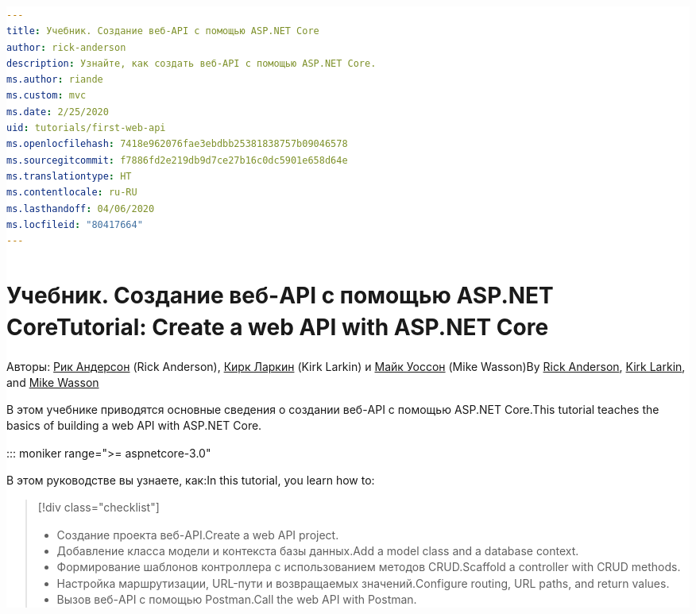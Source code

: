 ```yaml
---
title: Учебник. Создание веб-API с помощью ASP.NET Core
author: rick-anderson
description: Узнайте, как создать веб-API с помощью ASP.NET Core.
ms.author: riande
ms.custom: mvc
ms.date: 2/25/2020
uid: tutorials/first-web-api
ms.openlocfilehash: 7418e962076fae3ebdbb25381838757b09046578
ms.sourcegitcommit: f7886fd2e219db9d7ce27b16c0dc5901e658d64e
ms.translationtype: HT
ms.contentlocale: ru-RU
ms.lasthandoff: 04/06/2020
ms.locfileid: "80417664"
---
```

# <a name="tutorial-create-a-web-api-with-aspnet-core"></a><span data-ttu-id="168e8-103">Учебник. Создание веб-API с помощью ASP.NET Core</span><span class="sxs-lookup"><span data-stu-id="168e8-103">Tutorial: Create a web API with ASP.NET Core</span></span>

<span data-ttu-id="168e8-104">Авторы: [Рик Андерсон](https://twitter.com/RickAndMSFT) (Rick Anderson), [Кирк Ларкин](https://twitter.com/serpent5) (Kirk Larkin) и [Майк Уоссон](https://github.com/mikewasson) (Mike Wasson)</span><span class="sxs-lookup"><span data-stu-id="168e8-104">By [Rick Anderson](https://twitter.com/RickAndMSFT), [Kirk Larkin](https://twitter.com/serpent5), and [Mike Wasson](https://github.com/mikewasson)</span></span>

<span data-ttu-id="168e8-105">В этом учебнике приводятся основные сведения о создании веб-API с помощью ASP.NET Core.</span><span class="sxs-lookup"><span data-stu-id="168e8-105">This tutorial teaches the basics of building a web API with ASP.NET Core.</span></span>

::: moniker range=">= aspnetcore-3.0"

<span data-ttu-id="168e8-106">В этом руководстве вы узнаете, как:</span><span class="sxs-lookup"><span data-stu-id="168e8-106">In this tutorial, you learn how to:</span></span>

> [!div class="checklist"]
> * <span data-ttu-id="168e8-107">Создание проекта веб-API.</span><span class="sxs-lookup"><span data-stu-id="168e8-107">Create a web API project.</span></span>
> * <span data-ttu-id="168e8-108">Добавление класса модели и контекста базы данных.</span><span class="sxs-lookup"><span data-stu-id="168e8-108">Add a model class and a database context.</span></span>
> * <span data-ttu-id="168e8-109">Формирование шаблонов контроллера с использованием методов CRUD.</span><span class="sxs-lookup"><span data-stu-id="168e8-109">Scaffold a controller with CRUD methods.</span></span>
> * <span data-ttu-id="168e8-110">Настройка маршрутизации, URL-пути и возвращаемых значений.</span><span class="sxs-lookup"><span data-stu-id="168e8-110">Configure routing, URL paths, and return values.</span></span>
> * <span data-ttu-id="168e8-111">Вызов веб-API с помощью Postman.</span><span class="sxs-lookup"><span data-stu-id="168e8-111">Call the web API with Postman.</span></span>
